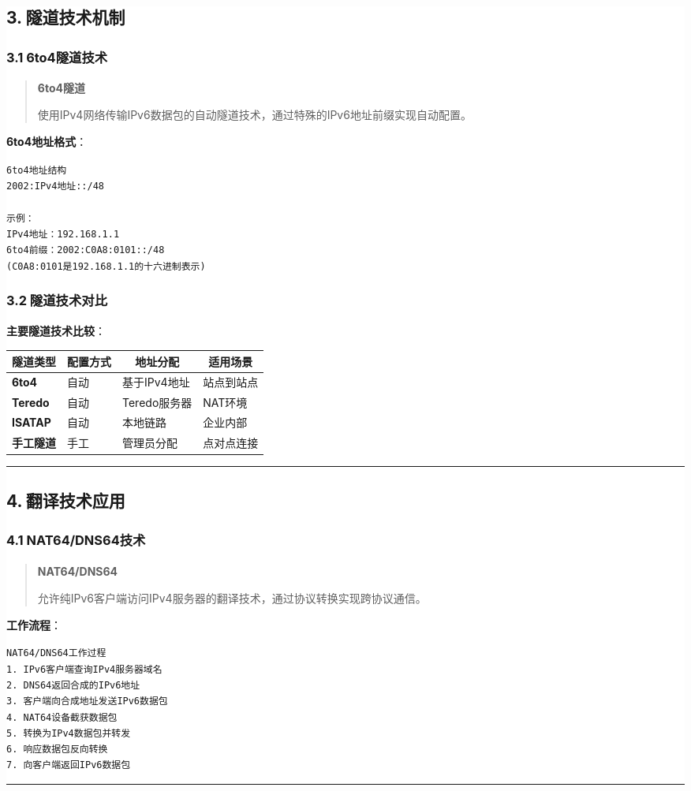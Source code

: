
## 3. 隧道技术机制

### 3.1 6to4隧道技术

> **6to4隧道**
> 
> 使用IPv4网络传输IPv6数据包的自动隧道技术，通过特殊的IPv6地址前缀实现自动配置。

**6to4地址格式**：
```
6to4地址结构
2002:IPv4地址::/48

示例：
IPv4地址：192.168.1.1
6to4前缀：2002:C0A8:0101::/48
(C0A8:0101是192.168.1.1的十六进制表示)
```

### 3.2 隧道技术对比

**主要隧道技术比较**：

| 隧道类型 | 配置方式 | 地址分配 | 适用场景 |
|----------|----------|----------|----------|
| **6to4** | 自动 | 基于IPv4地址 | 站点到站点 |
| **Teredo** | 自动 | Teredo服务器 | NAT环境 |
| **ISATAP** | 自动 | 本地链路 | 企业内部 |
| **手工隧道** | 手工 | 管理员分配 | 点对点连接 |

---

## 4. 翻译技术应用

### 4.1 NAT64/DNS64技术

> **NAT64/DNS64**
> 
> 允许纯IPv6客户端访问IPv4服务器的翻译技术，通过协议转换实现跨协议通信。

**工作流程**：
```
NAT64/DNS64工作过程
1. IPv6客户端查询IPv4服务器域名
2. DNS64返回合成的IPv6地址
3. 客户端向合成地址发送IPv6数据包
4. NAT64设备截获数据包
5. 转换为IPv4数据包并转发
6. 响应数据包反向转换
7. 向客户端返回IPv6数据包
```

---